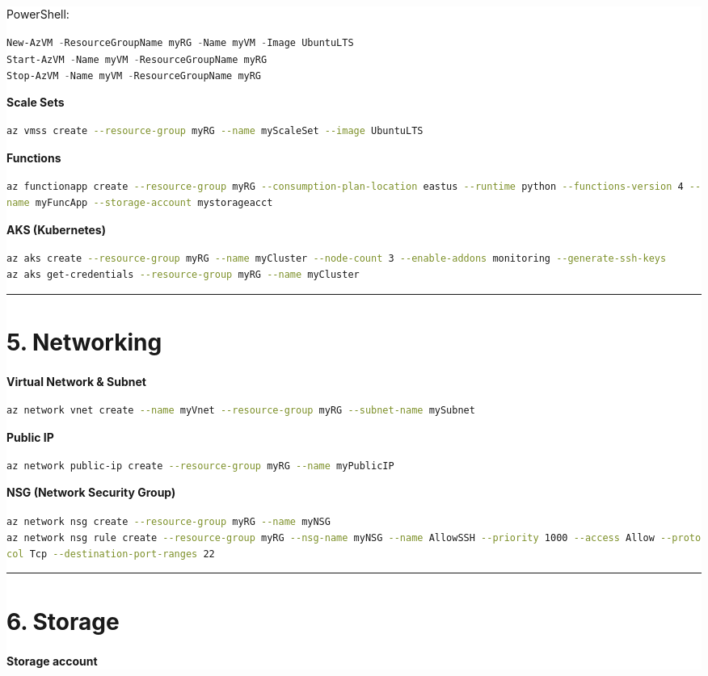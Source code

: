 PowerShell:

```powershell
New-AzVM -ResourceGroupName myRG -Name myVM -Image UbuntuLTS
Start-AzVM -Name myVM -ResourceGroupName myRG
Stop-AzVM -Name myVM -ResourceGroupName myRG
```

**Scale Sets**

```bash
az vmss create --resource-group myRG --name myScaleSet --image UbuntuLTS
```

**Functions**

```bash
az functionapp create --resource-group myRG --consumption-plan-location eastus --runtime python --functions-version 4 --name myFuncApp --storage-account mystorageacct
```

**AKS (Kubernetes)**

```bash
az aks create --resource-group myRG --name myCluster --node-count 3 --enable-addons monitoring --generate-ssh-keys
az aks get-credentials --resource-group myRG --name myCluster
```

---

# 5. Networking

**Virtual Network & Subnet**

```bash
az network vnet create --name myVnet --resource-group myRG --subnet-name mySubnet
```

**Public IP**

```bash
az network public-ip create --resource-group myRG --name myPublicIP
```

**NSG (Network Security Group)**

```bash
az network nsg create --resource-group myRG --name myNSG
az network nsg rule create --resource-group myRG --nsg-name myNSG --name AllowSSH --priority 1000 --access Allow --protocol Tcp --destination-port-ranges 22
```

---

# 6. Storage

**Storage account**
